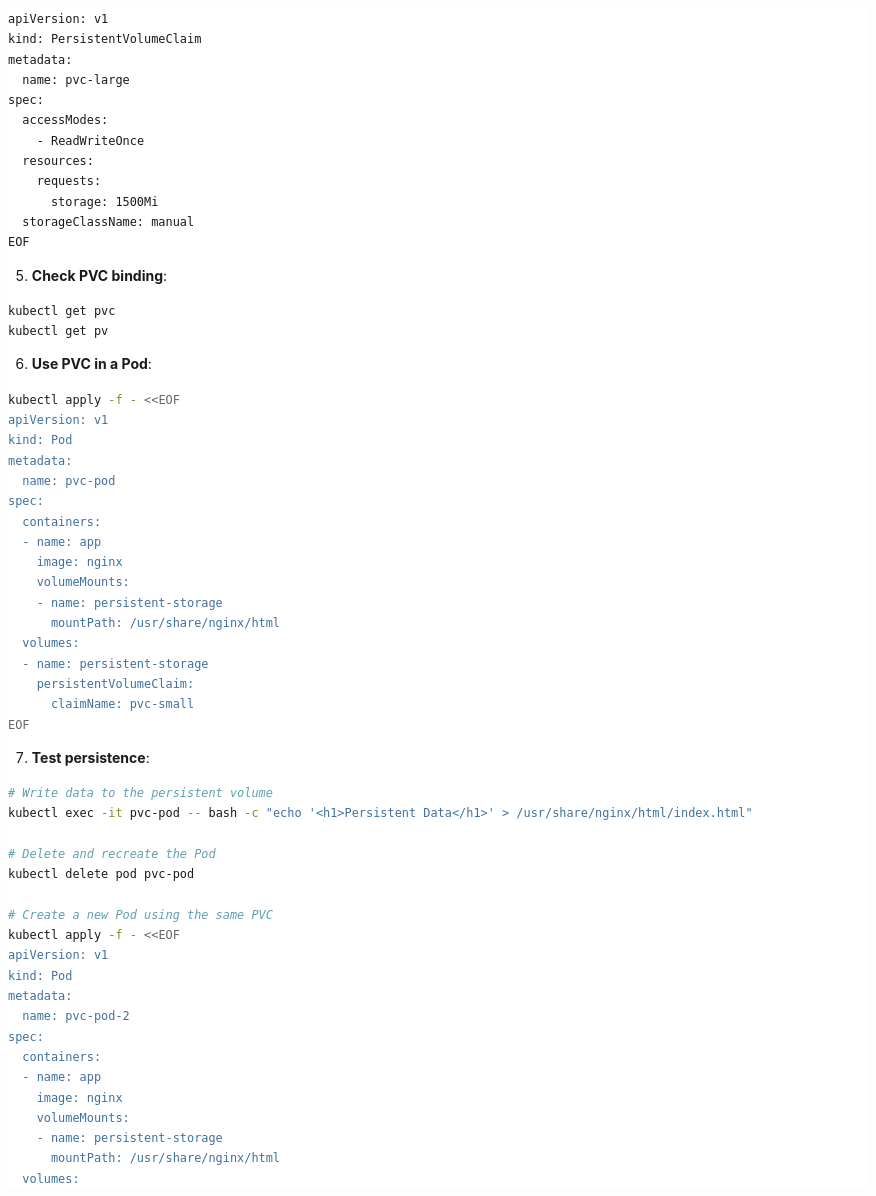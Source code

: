 ```bash
apiVersion: v1
kind: PersistentVolumeClaim
metadata:
  name: pvc-large
spec:
  accessModes:
    - ReadWriteOnce
  resources:
    requests:
      storage: 1500Mi
  storageClassName: manual
EOF
```

5. **Check PVC binding**:

```bash
kubectl get pvc
kubectl get pv
```

6. **Use PVC in a Pod**:

```bash
kubectl apply -f - <<EOF
apiVersion: v1
kind: Pod
metadata:
  name: pvc-pod
spec:
  containers:
  - name: app
    image: nginx
    volumeMounts:
    - name: persistent-storage
      mountPath: /usr/share/nginx/html
  volumes:
  - name: persistent-storage
    persistentVolumeClaim:
      claimName: pvc-small
EOF
```

7. **Test persistence**:

```bash
# Write data to the persistent volume
kubectl exec -it pvc-pod -- bash -c "echo '<h1>Persistent Data</h1>' > /usr/share/nginx/html/index.html"

# Delete and recreate the Pod
kubectl delete pod pvc-pod

# Create a new Pod using the same PVC
kubectl apply -f - <<EOF
apiVersion: v1
kind: Pod
metadata:
  name: pvc-pod-2
spec:
  containers:
  - name: app
    image: nginx
    volumeMounts:
    - name: persistent-storage
      mountPath: /usr/share/nginx/html
  volumes:
```